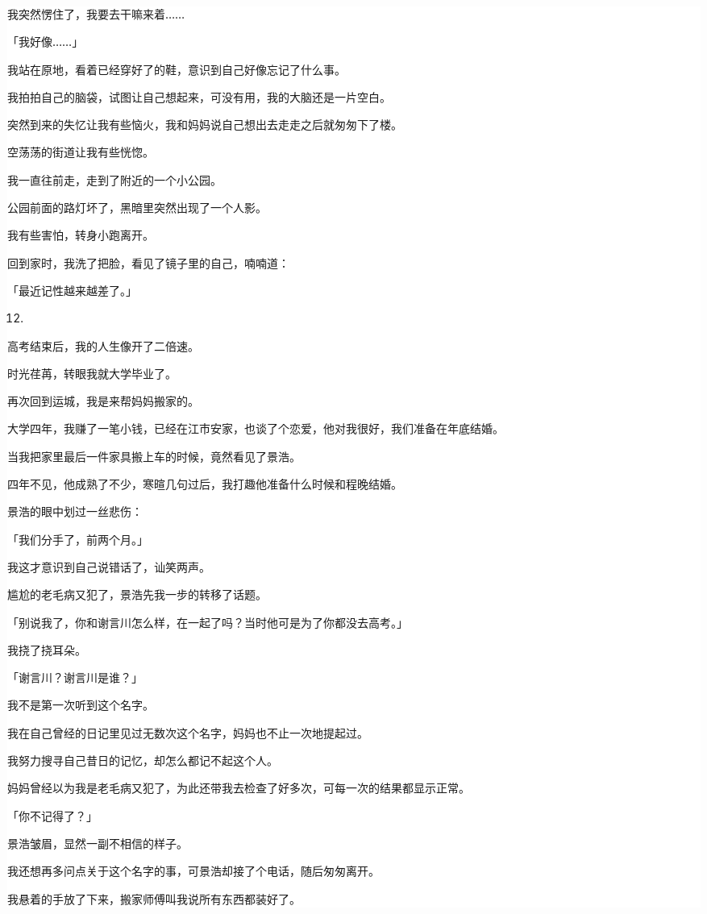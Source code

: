 我突然愣住了，我要去干嘛来着……

「我好像……」

我站在原地，看着已经穿好了的鞋，意识到自己好像忘记了什么事。

我拍拍自己的脑袋，试图让自己想起来，可没有用，我的大脑还是一片空白。

突然到来的失忆让我有些恼火，我和妈妈说自己想出去走走之后就匆匆下了楼。

空荡荡的街道让我有些恍惚。

我一直往前走，走到了附近的一个小公园。

公园前面的路灯坏了，黑暗里突然出现了一个人影。

我有些害怕，转身小跑离开。

回到家时，我洗了把脸，看见了镜子里的自己，喃喃道：

「最近记性越来越差了。」

12.

高考结束后，我的人生像开了二倍速。

时光荏苒，转眼我就大学毕业了。

再次回到运城，我是来帮妈妈搬家的。

大学四年，我赚了一笔小钱，已经在江市安家，也谈了个恋爱，他对我很好，我们准备在年底结婚。

当我把家里最后一件家具搬上车的时候，竟然看见了景浩。

四年不见，他成熟了不少，寒暄几句过后，我打趣他准备什么时候和程晚结婚。

景浩的眼中划过一丝悲伤：

「我们分手了，前两个月。」

我这才意识到自己说错话了，讪笑两声。

尴尬的老毛病又犯了，景浩先我一步的转移了话题。

「别说我了，你和谢言川怎么样，在一起了吗？当时他可是为了你都没去高考。」

我挠了挠耳朵。

「谢言川？谢言川是谁？」

我不是第一次听到这个名字。

我在自己曾经的日记里见过无数次这个名字，妈妈也不止一次地提起过。

我努力搜寻自己昔日的记忆，却怎么都记不起这个人。

妈妈曾经以为我是老毛病又犯了，为此还带我去检查了好多次，可每一次的结果都显示正常。

「你不记得了？」

景浩皱眉，显然一副不相信的样子。

我还想再多问点关于这个名字的事，可景浩却接了个电话，随后匆匆离开。

我悬着的手放了下来，搬家师傅叫我说所有东西都装好了。
